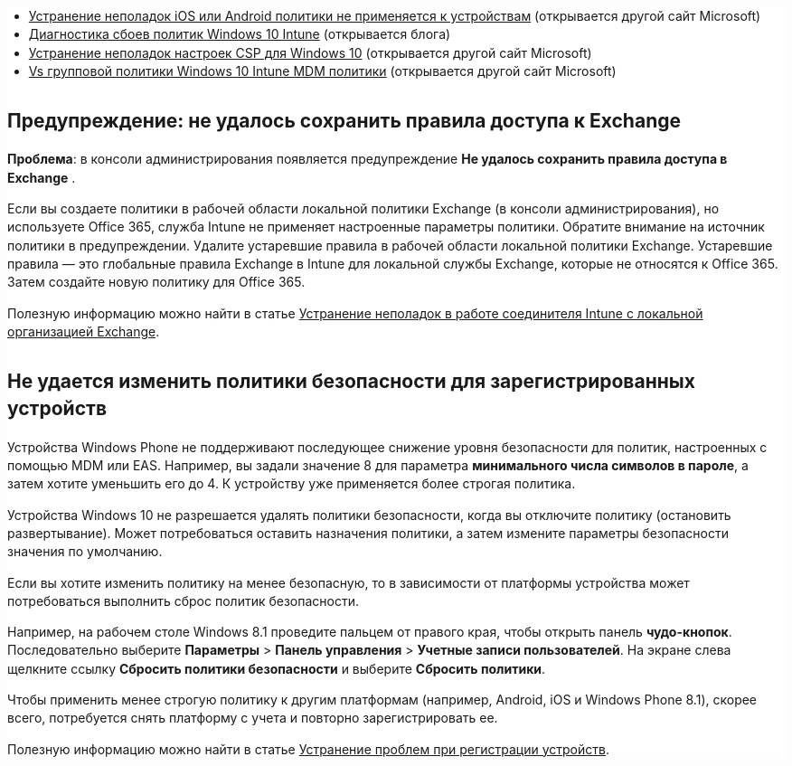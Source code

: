 - [Устранение неполадок iOS или Android политики не применяется к устройствам](https://techcommunity.microsoft.com/t5/Intune-Customer-Success/Support-tip-Troubleshooting-iOS-or-Android-policies-not-applying/ba-p/280154) (открывается другой сайт Microsoft)
- [Диагностика сбоев политик Windows 10 Intune](http://configmgrdogsarchive.com/2018/08/09/troubleshooting-windows-10-intune-policy-failures/) (открывается блога)
- [Устранение неполадок настроек CSP для Windows 10](https://support.microsoft.com/en-us/help/4055338/troubleshoot-csp-setting-windows-10-computer-intune) (открывается другой сайт Microsoft)
- [Vs групповой политики Windows 10 Intune MDM политики](https://blogs.technet.microsoft.com/cbernier/2018/04/02/windows-10-group-policy-vs-intune-mdm-policy-who-wins/) (открывается другой сайт Microsoft)

## <a name="alert-saving-of-access-rules-to-exchange-has-failed"></a>Предупреждение: не удалось сохранить правила доступа к Exchange

**Проблема**: в консоли администрирования появляется предупреждение **Не удалось сохранить правила доступа в Exchange**  .

Если вы создаете политики в рабочей области локальной политики Exchange (в консоли администрирования), но используете Office 365, служба Intune не применяет настроенные параметры политики. Обратите внимание на источник политики в предупреждении. Удалите устаревшие правила в рабочей области локальной политики Exchange. Устаревшие правила — это глобальные правила Exchange в Intune для локальной службы Exchange, которые не относятся к Office 365. Затем создайте новую политику для Office 365.

Полезную информацию можно найти в статье [Устранение неполадок в работе соединителя Intune с локальной организацией Exchange](troubleshoot-exchange-connector.md).

## <a name="cant-change-security-policies-for-enrolled-devices"></a>Не удается изменить политики безопасности для зарегистрированных устройств

Устройства Windows Phone не поддерживают последующее снижение уровня безопасности для политик, настроенных с помощью MDM или EAS. Например, вы задали значение 8 для параметра **минимального числа символов в пароле**, а затем хотите уменьшить его до 4. К устройству уже применяется более строгая политика.

Устройства Windows 10 не разрешается удалять политики безопасности, когда вы отключите политику (остановить развертывание). Может потребоваться оставить назначения политики, а затем измените параметры безопасности значения по умолчанию.

Если вы хотите изменить политику на менее безопасную, то в зависимости от платформы устройства может потребоваться выполнить сброс политик безопасности.

Например, на рабочем столе Windows 8.1 проведите пальцем от правого края, чтобы открыть панель **чудо-кнопок**. Последовательно выберите **Параметры** > **Панель управления** > **Учетные записи пользователей**. На экране слева щелкните ссылку **Сбросить политики безопасности** и выберите **Сбросить политики**.

Чтобы применить менее строгую политику к другим платформам (например, Android, iOS и Windows Phone 8.1), скорее всего, потребуется снять платформу с учета и повторно зарегистрировать ее.

Полезную информацию можно найти в статье [Устранение проблем при регистрации устройств](troubleshoot-device-enrollment-in-intune.md).

